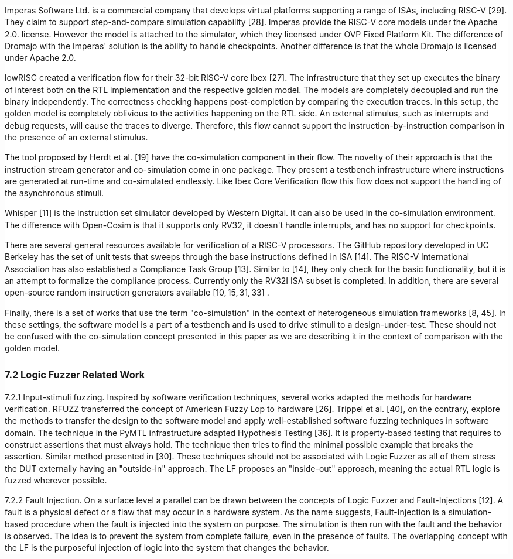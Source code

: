 Imperas Software Ltd. is a commercial company that develops virtual platforms supporting a range of ISAs, including RISC-V [29]. They claim to support step-and-compare simulation capability [28]. Imperas provide the RISC-V core models under the Apache 2.0. license. However the model is attached to the simulator, which they licensed under OVP Fixed Platform Kit. The difference of Dromajo with the Imperas' solution is the ability to handle checkpoints. Another difference is that the whole Dromajo is licensed under Apache 2.0.

lowRISC created a verification flow for their 32-bit RISC-V core Ibex [27]. The infrastructure that they set up executes the binary of interest both on the RTL implementation and the respective golden model. The models are completely decoupled and run the binary independently. The correctness checking happens post-completion by comparing the execution traces. In this setup, the golden model is completely oblivious to the activities happening on the RTL side. An external stimulus, such as interrupts and debug requests, will cause the traces to diverge. Therefore, this flow cannot support the instruction-by-instruction comparison in the presence of an external stimulus.

The tool proposed by Herdt et al. [19] have the co-simulation component in their flow. The novelty of their approach is that the instruction stream generator and co-simulation come in one package. They present a testbench infrastructure where instructions are generated at run-time and co-simulated endlessly. Like Ibex Core Verification flow this flow does not support the handling of the asynchronous stimuli.

Whisper [11] is the instruction set simulator developed by Western Digital. It can also be used in the co-simulation environment. The difference with Open-Cosim is that it supports only RV32, it doesn't handle interrupts, and has no support for checkpoints.

There are several general resources available for verification of a RISC-V processors. The GitHub repository developed in UC Berkeley has the set of unit tests that sweeps through the base instructions defined in ISA [14]. The RISC-V International Association has also established a Compliance Task Group [13]. Similar to [14], they only check for the basic functionality, but it is an attempt to formalize the compliance process. Currently only the RV32I ISA subset is completed. In addition, there are several open-source random instruction generators available $\left\lbrack  {{10},{15},{31},{33}}\right\rbrack$ .

Finally, there is a set of works that use the term "co-simulation" in the context of heterogeneous simulation frameworks [8, 45]. In these settings, the software model is a part of a testbench and is used to drive stimuli to a design-under-test. These should not be confused with the co-simulation concept presented in this paper as we are describing it in the context of comparison with the golden model.

### 7.2 Logic Fuzzer Related Work

7.2.1 Input-stimuli fuzzing. Inspired by software verification techniques, several works adapted the methods for hardware verification. RFUZZ transferred the concept of American Fuzzy Lop to hardware [26]. Trippel et al. [40], on the contrary, explore the methods to transfer the design to the software model and apply well-established software fuzzing techniques in software domain. The technique in the PyMTL infrastructure adapted Hypothesis Testing [36]. It is property-based testing that requires to construct assertions that must always hold. The technique then tries to find the minimal possible example that breaks the assertion. Similar method presented in [30]. These techniques should not be associated with Logic Fuzzer as all of them stress the DUT externally having an "outside-in" approach. The LF proposes an "inside-out" approach, meaning the actual RTL logic is fuzzed wherever possible.

7.2.2 Fault Injection. On a surface level a parallel can be drawn between the concepts of Logic Fuzzer and Fault-Injections [12]. A fault is a physical defect or a flaw that may occur in a hardware system. As the name suggests, Fault-Injection is a simulation-based procedure when the fault is injected into the system on purpose. The simulation is then run with the fault and the behavior is observed. The idea is to prevent the system from complete failure, even in the presence of faults. The overlapping concept with the LF is the purposeful injection of logic into the system that changes the behavior.
